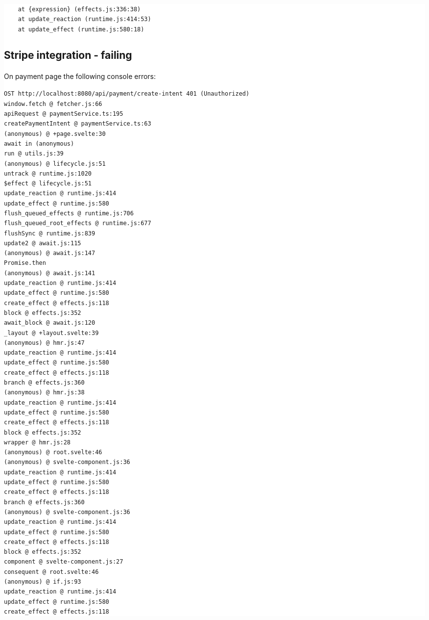 ```
    at {expression} (effects.js:336:38)
    at update_reaction (runtime.js:414:53)
    at update_effect (runtime.js:580:18)
```

## Stripe integration - failing

On payment page the following console errors:

```
OST http://localhost:8080/api/payment/create-intent 401 (Unauthorized)
window.fetch @ fetcher.js:66
apiRequest @ paymentService.ts:195
createPaymentIntent @ paymentService.ts:63
(anonymous) @ +page.svelte:30
await in (anonymous)
run @ utils.js:39
(anonymous) @ lifecycle.js:51
untrack @ runtime.js:1020
$effect @ lifecycle.js:51
update_reaction @ runtime.js:414
update_effect @ runtime.js:580
flush_queued_effects @ runtime.js:706
flush_queued_root_effects @ runtime.js:677
flushSync @ runtime.js:839
update2 @ await.js:115
(anonymous) @ await.js:147
Promise.then
(anonymous) @ await.js:141
update_reaction @ runtime.js:414
update_effect @ runtime.js:580
create_effect @ effects.js:118
block @ effects.js:352
await_block @ await.js:120
_layout @ +layout.svelte:39
(anonymous) @ hmr.js:47
update_reaction @ runtime.js:414
update_effect @ runtime.js:580
create_effect @ effects.js:118
branch @ effects.js:360
(anonymous) @ hmr.js:38
update_reaction @ runtime.js:414
update_effect @ runtime.js:580
create_effect @ effects.js:118
block @ effects.js:352
wrapper @ hmr.js:28
(anonymous) @ root.svelte:46
(anonymous) @ svelte-component.js:36
update_reaction @ runtime.js:414
update_effect @ runtime.js:580
create_effect @ effects.js:118
branch @ effects.js:360
(anonymous) @ svelte-component.js:36
update_reaction @ runtime.js:414
update_effect @ runtime.js:580
create_effect @ effects.js:118
block @ effects.js:352
component @ svelte-component.js:27
consequent @ root.svelte:46
(anonymous) @ if.js:93
update_reaction @ runtime.js:414
update_effect @ runtime.js:580
create_effect @ effects.js:118
```